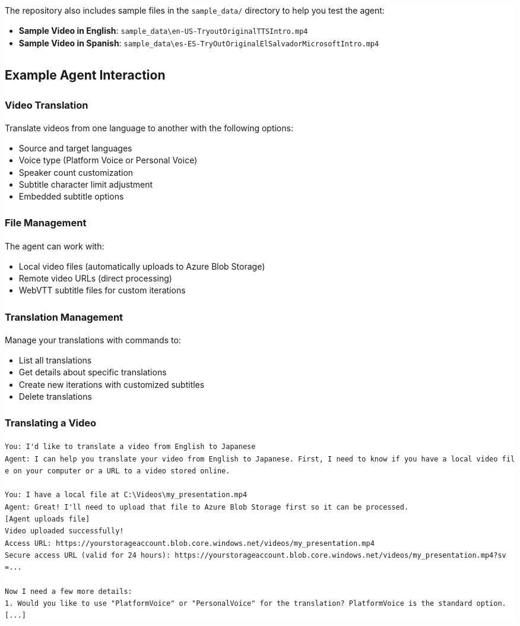 The repository also includes sample files in the `sample_data/` directory to help you test the agent:

- **Sample Video in English**: `sample_data\en-US-TryoutOriginalTTSIntro.mp4`
- **Sample Video in Spanish**: `sample_data\es-ES-TryOutOriginalElSalvadorMicrosoftIntro.mp4`

## Example Agent Interaction

### Video Translation

Translate videos from one language to another with the following options:
- Source and target languages
- Voice type (Platform Voice or Personal Voice)
- Speaker count customization
- Subtitle character limit adjustment
- Embedded subtitle options

### File Management

The agent can work with:
- Local video files (automatically uploads to Azure Blob Storage)
- Remote video URLs (direct processing)
- WebVTT subtitle files for custom iterations

### Translation Management

Manage your translations with commands to:
- List all translations
- Get details about specific translations
- Create new iterations with customized subtitles
- Delete translations

### Translating a Video

```
You: I'd like to translate a video from English to Japanese
Agent: I can help you translate your video from English to Japanese. First, I need to know if you have a local video file on your computer or a URL to a video stored online.

You: I have a local file at C:\Videos\my_presentation.mp4
Agent: Great! I'll need to upload that file to Azure Blob Storage first so it can be processed.
[Agent uploads file]
Video uploaded successfully!
Access URL: https://yourstorageaccount.blob.core.windows.net/videos/my_presentation.mp4
Secure access URL (valid for 24 hours): https://yourstorageaccount.blob.core.windows.net/videos/my_presentation.mp4?sv=...

Now I need a few more details:
1. Would you like to use "PlatformVoice" or "PersonalVoice" for the translation? PlatformVoice is the standard option.
[...]
```
